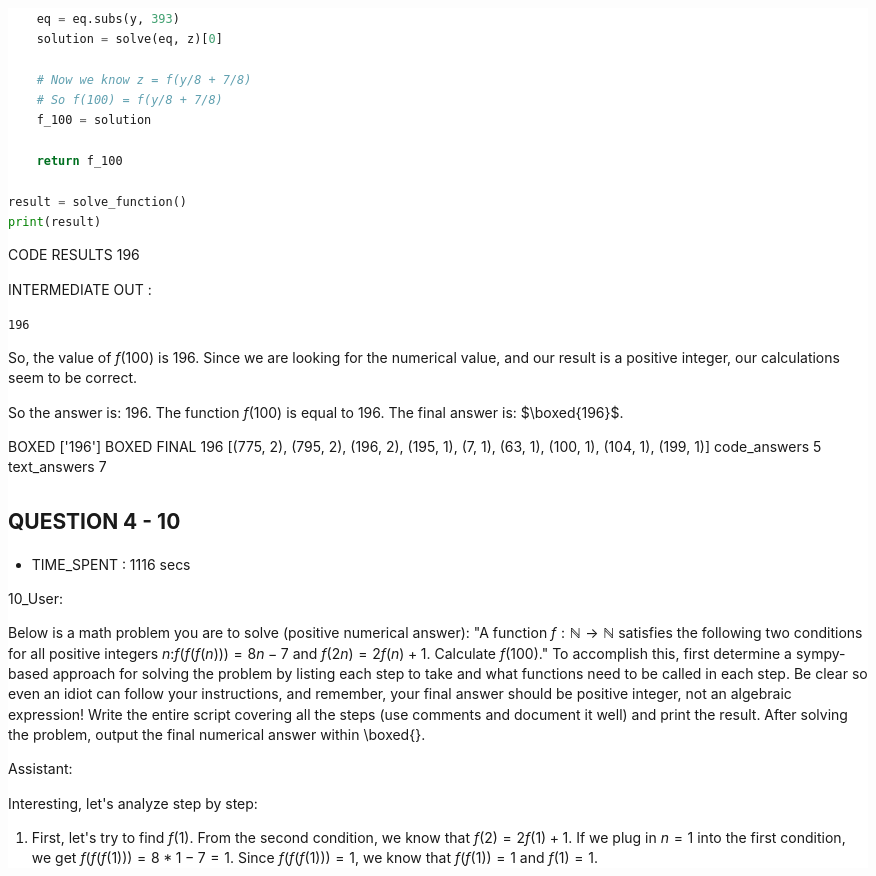 ```python
    eq = eq.subs(y, 393)
    solution = solve(eq, z)[0]

    # Now we know z = f(y/8 + 7/8)
    # So f(100) = f(y/8 + 7/8)
    f_100 = solution

    return f_100

result = solve_function()
print(result)
```

CODE RESULTS 196

INTERMEDIATE OUT :
```output
196
```
So, the value of $f(100)$ is $196$.
Since we are looking for the numerical value, and our result is a positive integer, our calculations seem to be correct. 

So the answer is: $196$. The function $f(100)$ is equal to $196$.
The final answer is: $\boxed{196}$.

BOXED ['196']
BOXED FINAL 196
[(775, 2), (795, 2), (196, 2), (195, 1), (7, 1), (63, 1), (100, 1), (104, 1), (199, 1)]
code_answers 5 text_answers 7



## QUESTION 4 - 10 
- TIME_SPENT : 1116 secs

10_User:

Below is a math problem you are to solve (positive numerical answer):
"A function $f: \mathbb N \to \mathbb N$ satisfies the following two conditions for all positive integers $n$:$f(f(f(n)))=8n-7$ and $f(2n)=2f(n)+1$. Calculate $f(100)$."
To accomplish this, first determine a sympy-based approach for solving the problem by listing each step to take and what functions need to be called in each step. Be clear so even an idiot can follow your instructions, and remember, your final answer should be positive integer, not an algebraic expression!
Write the entire script covering all the steps (use comments and document it well) and print the result. After solving the problem, output the final numerical answer within \boxed{}.

Assistant: 

Interesting, let's analyze step by step:



1. First, let's try to find $f(1)$. From the second condition, we know that $f(2) = 2f(1) + 1$. If we plug in $n = 1$ into the first condition, we get $f(f(f(1))) = 8*1 - 7 = 1$. Since $f(f(f(1))) = 1$, we know that $f(f(1)) = 1$ and $f(1) = 1$.
